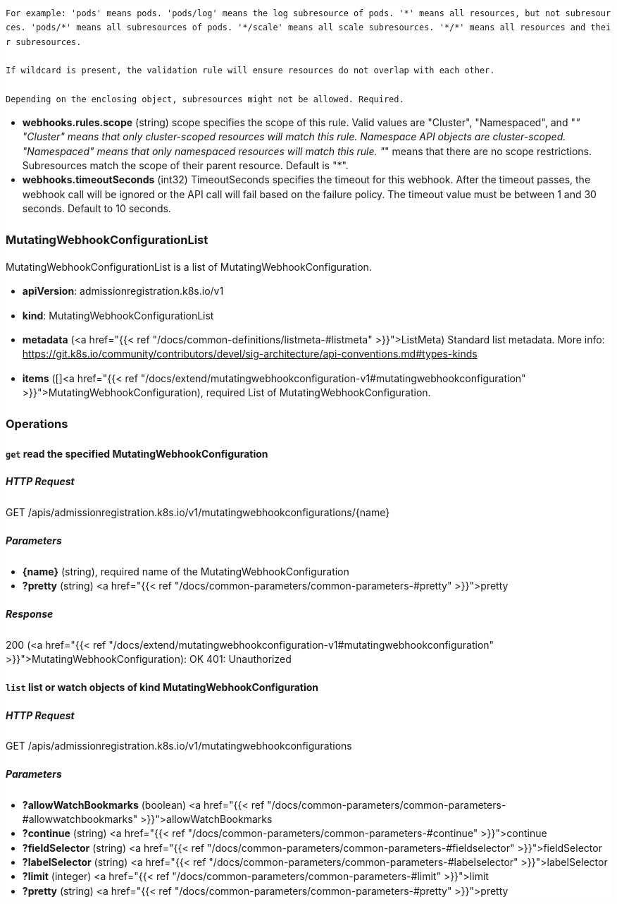     For example: 'pods' means pods. 'pods/log' means the log subresource of pods. '*' means all resources, but not subresources. 'pods/*' means all subresources of pods. '*/scale' means all scale subresources. '*/*' means all resources and their subresources.
    
    If wildcard is present, the validation rule will ensure resources do not overlap with each other.
    
    Depending on the enclosing object, subresources might not be allowed. Required.
  - **webhooks.rules.scope** (string)
    scope specifies the scope of this rule. Valid values are "Cluster", "Namespaced", and "*" "Cluster" means that only cluster-scoped resources will match this rule. Namespace API objects are cluster-scoped. "Namespaced" means that only namespaced resources will match this rule. "*" means that there are no scope restrictions. Subresources match the scope of their parent resource. Default is "*".
  - **webhooks.timeoutSeconds** (int32)
    TimeoutSeconds specifies the timeout for this webhook. After the timeout passes, the webhook call will be ignored or the API call will fail based on the failure policy. The timeout value must be between 1 and 30 seconds. Default to 10 seconds.
### MutatingWebhookConfigurationList
MutatingWebhookConfigurationList is a list of MutatingWebhookConfiguration.
- **apiVersion**: admissionregistration.k8s.io/v1
  
- **kind**: MutatingWebhookConfigurationList
  
- **metadata** (<a href="{{< ref "/docs/common-definitions/listmeta-#listmeta" >}}">ListMeta</a>)
  Standard list metadata. More info: https://git.k8s.io/community/contributors/devel/sig-architecture/api-conventions.md#types-kinds
- **items** ([]<a href="{{< ref "/docs/extend/mutatingwebhookconfiguration-v1#mutatingwebhookconfiguration" >}}">MutatingWebhookConfiguration</a>), required
  List of MutatingWebhookConfiguration.
### Operations
#### `get` read the specified MutatingWebhookConfiguration

##### HTTP Request
GET /apis/admissionregistration.k8s.io/v1/mutatingwebhookconfigurations/{name}

##### Parameters
  - **{name}** (string), required
    name of the MutatingWebhookConfiguration
  - **?pretty** (string)
    <a href="{{< ref "/docs/common-parameters/common-parameters-#pretty" >}}">pretty</a>

##### Response
200 (<a href="{{< ref "/docs/extend/mutatingwebhookconfiguration-v1#mutatingwebhookconfiguration" >}}">MutatingWebhookConfiguration</a>): OK
401: Unauthorized
#### `list` list or watch objects of kind MutatingWebhookConfiguration

##### HTTP Request
GET /apis/admissionregistration.k8s.io/v1/mutatingwebhookconfigurations

##### Parameters
  - **?allowWatchBookmarks** (boolean)
    <a href="{{< ref "/docs/common-parameters/common-parameters-#allowwatchbookmarks" >}}">allowWatchBookmarks</a>
  - **?continue** (string)
    <a href="{{< ref "/docs/common-parameters/common-parameters-#continue" >}}">continue</a>
  - **?fieldSelector** (string)
    <a href="{{< ref "/docs/common-parameters/common-parameters-#fieldselector" >}}">fieldSelector</a>
  - **?labelSelector** (string)
    <a href="{{< ref "/docs/common-parameters/common-parameters-#labelselector" >}}">labelSelector</a>
  - **?limit** (integer)
    <a href="{{< ref "/docs/common-parameters/common-parameters-#limit" >}}">limit</a>
  - **?pretty** (string)
    <a href="{{< ref "/docs/common-parameters/common-parameters-#pretty" >}}">pretty</a>
